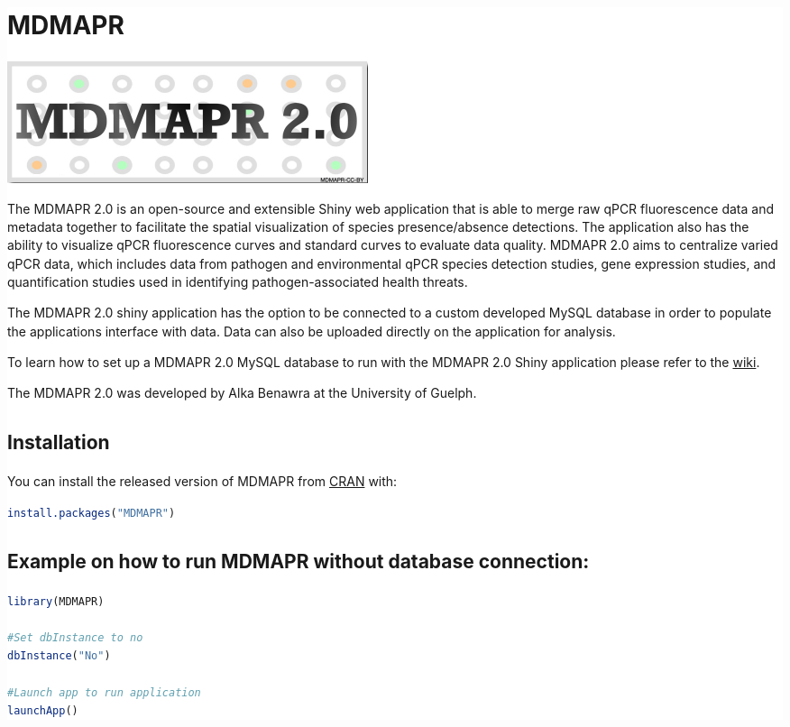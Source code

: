 


# MDMAPR





<img src="images/mdmaprlogo.png" width=400>

The MDMAPR 2.0 is an open-source and extensible Shiny web application that is able to merge raw qPCR fluorescence data and metadata together to facilitate the spatial visualization of species presence/absence detections. The application also has the ability to visualize qPCR fluorescence curves and standard curves to evaluate data quality. MDMAPR 2.0 aims to centralize varied qPCR data, which includes data from pathogen and environmental qPCR species detection studies, gene expression studies, and quantification studies used in identifying pathogen-associated health threats.

The MDMAPR 2.0 shiny application has the option to be connected to a custom developed MySQL database in order to populate the applications interface with data. Data can also be uploaded directly on the application for analysis.

To learn how to set up a MDMAPR 2.0 MySQL database to run with the MDMAPR 2.0 Shiny application please refer to the [wiki](https://github.com/AlkaBenawra/MDMAPR/wiki).

The MDMAPR 2.0 was developed by Alka Benawra at the University of Guelph. 

## Installation

You can install the released version of MDMAPR from
[CRAN](https://CRAN.R-project.org) with:

``` r
install.packages("MDMAPR")
```

## Example on how to run MDMAPR without database connection: 
``` r
library(MDMAPR)

#Set dbInstance to no
dbInstance("No")

#Launch app to run application
launchApp()
```
